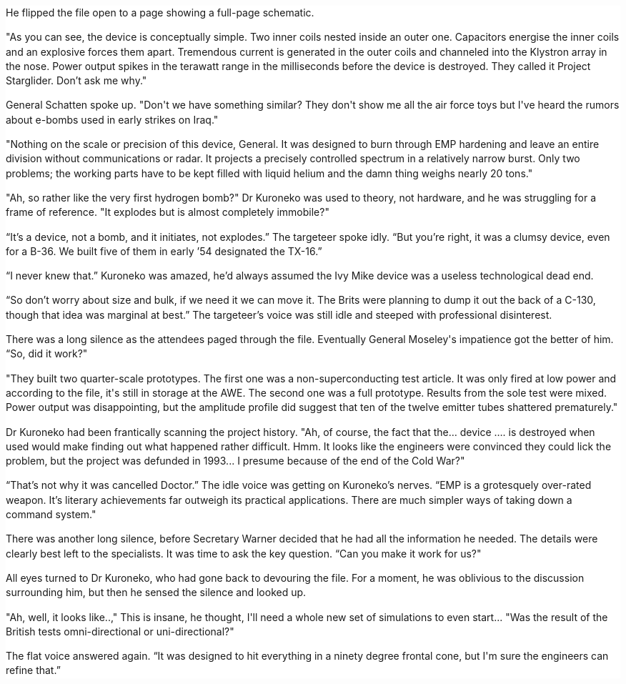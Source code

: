 He flipped the file open to a page showing a full-page schematic.

"As you can see, the device is conceptually simple. Two inner coils nested inside an outer one. Capacitors energise the inner coils and an explosive forces them apart. Tremendous current is generated in the outer coils and channeled into the Klystron array in the nose. Power output spikes in the terawatt range in the milliseconds before the device is destroyed. They called it Project Starglider. Don’t ask me why."

General Schatten spoke up. "Don't we have something similar? They don't show me all the air force toys but I've heard the rumors about e-bombs used in early strikes on Iraq."

"Nothing on the scale or precision of this device, General. It was designed to burn through EMP hardening and leave an entire division without communications or radar. It projects a precisely controlled spectrum in a relatively narrow burst. Only two problems; the working parts have to be kept filled with liquid helium and the damn thing weighs nearly 20 tons."

"Ah, so rather like the very first hydrogen bomb?" Dr Kuroneko was used to theory, not hardware, and he was struggling for a frame of reference. "It explodes but is almost completely immobile?"

“It’s a device, not a bomb, and it initiates, not explodes.” The targeteer spoke idly. “But you’re right, it was a clumsy device, even for a B-36. We built five of them in early ’54 designated the TX-16.”

“I never knew that.” Kuroneko was amazed, he’d always assumed the Ivy Mike device was a useless technological dead end.

“So don’t worry about size and bulk, if we need it we can move it. The Brits were planning to dump it out the back of a C-130, though that idea was marginal at best.” The targeteer’s voice was still idle and steeped with professional disinterest.

There was a long silence as the attendees paged through the file. Eventually General Moseley's impatience got the better of him. “So, did it work?"

"They built two quarter-scale prototypes. The first one was a non-superconducting test article. It was only fired at low power and according to the file, it's still in storage at the AWE. The second one was a full prototype. Results from the sole test were mixed. Power output was disappointing, but the amplitude profile did suggest that ten of the twelve emitter tubes shattered prematurely."

Dr Kuroneko had been frantically scanning the project history. "Ah, of course, the fact that the… device …. is destroyed when used would make finding out what happened rather difficult. Hmm. It looks like the engineers were convinced they could lick the problem, but the project was defunded in 1993... I presume because of the end of the Cold War?"

“That’s not why it was cancelled Doctor.” The idle voice was getting on Kuroneko’s nerves. “EMP is a grotesquely over-rated weapon. It’s literary achievements far outweigh its practical applications. There are much simpler ways of taking down a command system."

There was another long silence, before Secretary Warner decided that he had all the information he needed. The details were clearly best left to the specialists. It was time to ask the key question. “Can you make it work for us?"

All eyes turned to Dr Kuroneko, who had gone back to devouring the file. For a moment, he was oblivious to the discussion surrounding him, but then he sensed the silence and looked up.

"Ah, well, it looks like..," This is insane, he thought, I'll need a whole new set of simulations to even start... "Was the result of the British tests omni-directional or uni-directional?"

The flat voice answered again. “It was designed to hit everything in a ninety degree frontal cone, but I'm sure the engineers can refine that.”
